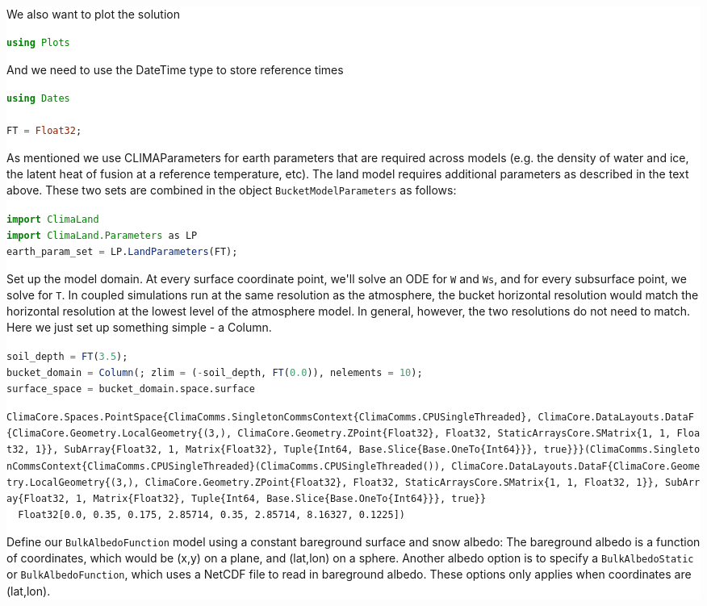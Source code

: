 We also want to plot the solution

````julia
using Plots
````

And we need to use the DateTime type to store reference times

````julia
using Dates

FT = Float32;
````

As mentioned we use CLIMAParameters for earth parameters that are
required across models (e.g. the density of water and ice, the latent
heat of fusion at a reference temperature, etc). The land model requires
additional parameters as described in the text above. These two sets
are combined in the object `BucketModelParameters` as follows:

````julia
import ClimaLand
import ClimaLand.Parameters as LP
earth_param_set = LP.LandParameters(FT);
````

Set up the model domain. At every surface coordinate point, we'll solve
an ODE for `W` and `Ws`, and for every subsurface point, we solve for `T`.
In coupled simulations run at the same
resolution as the atmosphere, the bucket horizontal resolution would match the
horizontal resolution at the lowest level of the atmosphere model. In general, however, the two
resolutions do not need to match. Here we just set up something
simple - a Column.

````julia
soil_depth = FT(3.5);
bucket_domain = Column(; zlim = (-soil_depth, FT(0.0)), nelements = 10);
surface_space = bucket_domain.space.surface
````

````
ClimaCore.Spaces.PointSpace{ClimaComms.SingletonCommsContext{ClimaComms.CPUSingleThreaded}, ClimaCore.DataLayouts.DataF{ClimaCore.Geometry.LocalGeometry{(3,), ClimaCore.Geometry.ZPoint{Float32}, Float32, StaticArraysCore.SMatrix{1, 1, Float32, 1}}, SubArray{Float32, 1, Matrix{Float32}, Tuple{Int64, Base.Slice{Base.OneTo{Int64}}}, true}}}(ClimaComms.SingletonCommsContext{ClimaComms.CPUSingleThreaded}(ClimaComms.CPUSingleThreaded()), ClimaCore.DataLayouts.DataF{ClimaCore.Geometry.LocalGeometry{(3,), ClimaCore.Geometry.ZPoint{Float32}, Float32, StaticArraysCore.SMatrix{1, 1, Float32, 1}}, SubArray{Float32, 1, Matrix{Float32}, Tuple{Int64, Base.Slice{Base.OneTo{Int64}}}, true}}
  Float32[0.0, 0.35, 0.175, 2.85714, 0.35, 2.85714, 8.16327, 0.1225])
````

Define our `BulkAlbedoFunction` model using a constant bareground surface and
snow albedo:
The bareground albedo is a function of coordinates, which would be
(x,y) on a plane, and (lat,lon) on a sphere. Another albedo
option is to specify a `BulkAlbedoStatic` or `BulkAlbedoFunction`,
which uses a NetCDF file to read in bareground albedo.
These options only applies when coordinates are (lat,lon).
